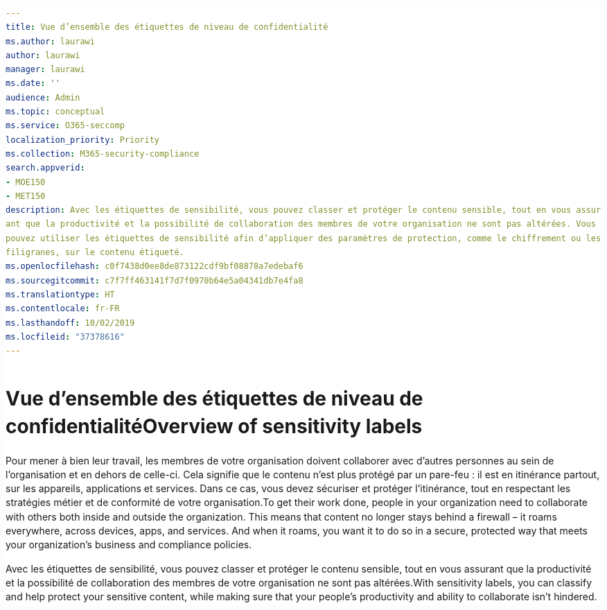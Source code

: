 ```yaml
---
title: Vue d’ensemble des étiquettes de niveau de confidentialité
ms.author: laurawi
author: laurawi
manager: laurawi
ms.date: ''
audience: Admin
ms.topic: conceptual
ms.service: O365-seccomp
localization_priority: Priority
ms.collection: M365-security-compliance
search.appverid:
- MOE150
- MET150
description: Avec les étiquettes de sensibilité, vous pouvez classer et protéger le contenu sensible, tout en vous assurant que la productivité et la possibilité de collaboration des membres de votre organisation ne sont pas altérées. Vous pouvez utiliser les étiquettes de sensibilité afin d’appliquer des paramètres de protection, comme le chiffrement ou les filigranes, sur le contenu étiqueté.
ms.openlocfilehash: c0f7438d0ee8de873122cdf9bf08878a7edebaf6
ms.sourcegitcommit: c7f7ff463141f7d7f0970b64e5a04341db7e4fa8
ms.translationtype: HT
ms.contentlocale: fr-FR
ms.lasthandoff: 10/02/2019
ms.locfileid: "37378616"
---
```

# <a name="overview-of-sensitivity-labels"></a><span data-ttu-id="64671-104">Vue d’ensemble des étiquettes de niveau de confidentialité</span><span class="sxs-lookup"><span data-stu-id="64671-104">Overview of sensitivity labels</span></span>

<span data-ttu-id="64671-p102">Pour mener à bien leur travail, les membres de votre organisation doivent collaborer avec d’autres personnes au sein de l’organisation et en dehors de celle-ci. Cela signifie que le contenu n’est plus protégé par un pare-feu : il est en itinérance partout, sur les appareils, applications et services. Dans ce cas, vous devez sécuriser et protéger l’itinérance, tout en respectant les stratégies métier et de conformité de votre organisation.</span><span class="sxs-lookup"><span data-stu-id="64671-p102">To get their work done, people in your organization need to collaborate with others both inside and outside the organization. This means that content no longer stays behind a firewall – it roams everywhere, across devices, apps, and services. And when it roams, you want it to do so in a secure, protected way that meets your organization’s business and compliance policies.</span></span>

<span data-ttu-id="64671-108">Avec les étiquettes de sensibilité, vous pouvez classer et protéger le contenu sensible, tout en vous assurant que la productivité et la possibilité de collaboration des membres de votre organisation ne sont pas altérées.</span><span class="sxs-lookup"><span data-stu-id="64671-108">With sensitivity labels, you can classify and help protect your sensitive content, while making sure that your people’s productivity and ability to collaborate isn’t hindered.</span></span>
